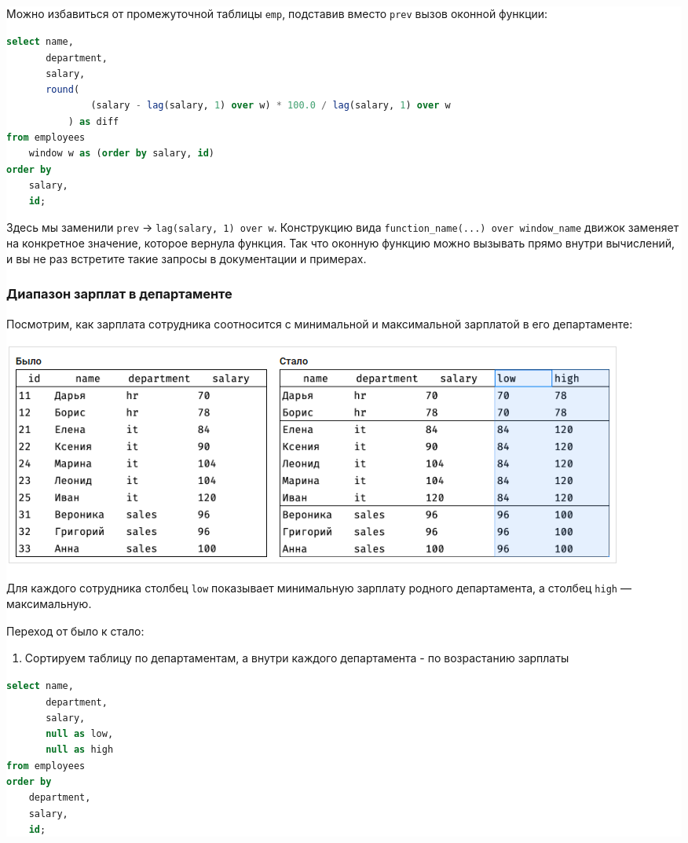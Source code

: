 Можно избавиться от промежуточной таблицы `emp`, подставив вместо `prev` вызов оконной функции:

```sql
select name,
       department,
       salary,
       round(
               (salary - lag(salary, 1) over w) * 100.0 / lag(salary, 1) over w
           ) as diff
from employees
    window w as (order by salary, id)
order by
    salary,
    id;
```

Здесь мы заменили `prev` → `lag(salary, 1) over w`. Конструкцию вида `function_name(...) over window_name` движок заменяет на конкретное значение, которое вернула функция. Так что оконную функцию можно вызывать прямо внутри вычислений, и вы не раз встретите такие запросы в документации и примерах.

### Диапазон зарплат в департаменте

Посмотрим, как зарплата сотрудника соотносится с минимальной и максимальной зарплатой в его департаменте:

![](assets/2023-04-13-11-52-41-image.png)

Для каждого сотрудника столбец `low` показывает минимальную зарплату родного департамента, а столбец `high` — максимальную.

Переход от было к стало:

1. Сортируем таблицу по департаментам, а внутри каждого департамента - по возрастанию зарплаты

```sql
select name,
       department,
       salary,
       null as low,
       null as high
from employees
order by
    department,
    salary,
    id;
```
